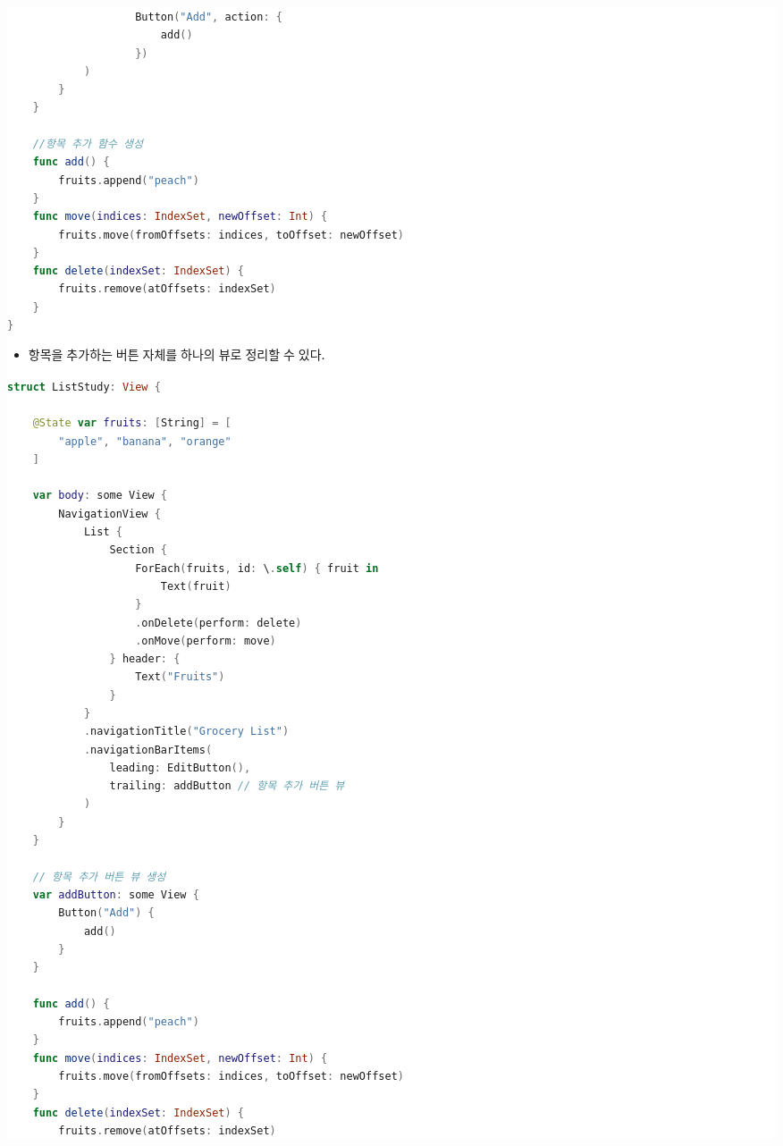 ```swift
                    Button("Add", action: {
                        add()
                    })
            )
        }
    }
    
    //항목 추가 함수 생성
    func add() {
        fruits.append("peach")
    }
    func move(indices: IndexSet, newOffset: Int) {
        fruits.move(fromOffsets: indices, toOffset: newOffset)
    }
    func delete(indexSet: IndexSet) {
        fruits.remove(atOffsets: indexSet)
    }
}
```
- 항목을 추가하는 버튼 자체를 하나의 뷰로 정리할 수 있다.
```swift
struct ListStudy: View {
    
    @State var fruits: [String] = [
        "apple", "banana", "orange"
    ]
    
    var body: some View {
        NavigationView {
            List {
                Section {
                    ForEach(fruits, id: \.self) { fruit in
                        Text(fruit)
                    }
                    .onDelete(perform: delete)
                    .onMove(perform: move)
                } header: {
                    Text("Fruits")
                }
            }
            .navigationTitle("Grocery List")
            .navigationBarItems(
                leading: EditButton(),
                trailing: addButton // 항목 추가 버튼 뷰
            )
        }
    }
    
    // 항목 추가 버튼 뷰 생성
    var addButton: some View {
        Button("Add") {
            add()
        }
    }
    
    func add() {
        fruits.append("peach")
    }
    func move(indices: IndexSet, newOffset: Int) {
        fruits.move(fromOffsets: indices, toOffset: newOffset)
    }
    func delete(indexSet: IndexSet) {
        fruits.remove(atOffsets: indexSet)
```